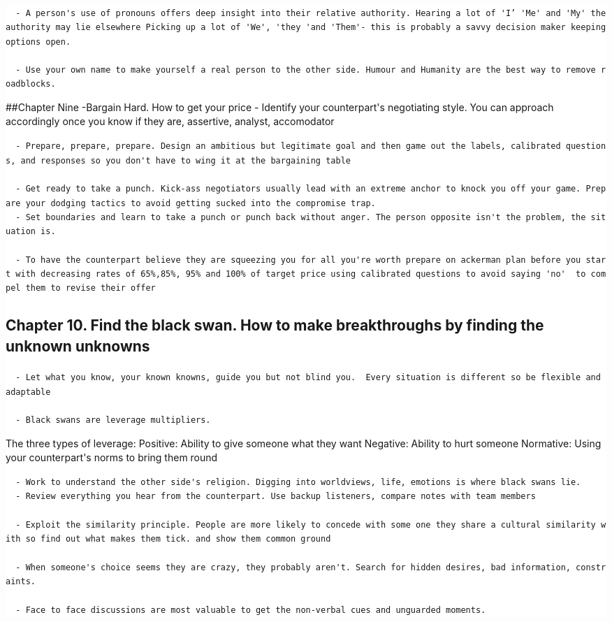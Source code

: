       - A person's use of pronouns offers deep insight into their relative authority. Hearing a lot of 'I’ 'Me' and 'My' the authority may lie elsewhere Picking up a lot of 'We', 'they 'and 'Them'- this is probably a savvy decision maker keeping options open.
      
      - Use your own name to make yourself a real person to the other side. Humour and Humanity are the best way to remove roadblocks.
##Chapter Nine -Bargain Hard. How to get your price
      - Identify your counterpart's negotiating style. You can approach accordingly once you know if they are, assertive, analyst, accomodator

      - Prepare, prepare, prepare. Design an ambitious but legitimate goal and then game out the labels, calibrated questions, and responses so you don't have to wing it at the bargaining table 

      - Get ready to take a punch. Kick-ass negotiators usually lead with an extreme anchor to knock you off your game. Prepare your dodging tactics to avoid getting sucked into the compromise trap.
      - Set boundaries and learn to take a punch or punch back without anger. The person opposite isn't the problem, the situation is. 

      - To have the counterpart believe they are squeezing you for all you're worth prepare on ackerman plan before you start with decreasing rates of 65%,85%, 95% and 100% of target price using calibrated questions to avoid saying 'no'  to compel them to revise their offer
## Chapter 10. Find the black swan. How to make breakthroughs by finding the unknown unknowns 
      - Let what you know, your known knowns, guide you but not blind you.  Every situation is different so be flexible and adaptable 

      - Black swans are leverage multipliers. 

The three types of leverage: 
Positive: Ability to give someone what they want 
Negative: Ability to hurt someone 
Normative: Using your counterpart's norms to bring them round 

      - Work to understand the other side's religion. Digging into worldviews, life, emotions is where black swans lie.
      - Review everything you hear from the counterpart. Use backup listeners, compare notes with team members

      - Exploit the similarity principle. People are more likely to concede with some one they share a cultural similarity with so find out what makes them tick. and show them common ground 

      - When someone's choice seems they are crazy, they probably aren't. Search for hidden desires, bad information, constraints. 

      - Face to face discussions are most valuable to get the non-verbal cues and unguarded moments.
